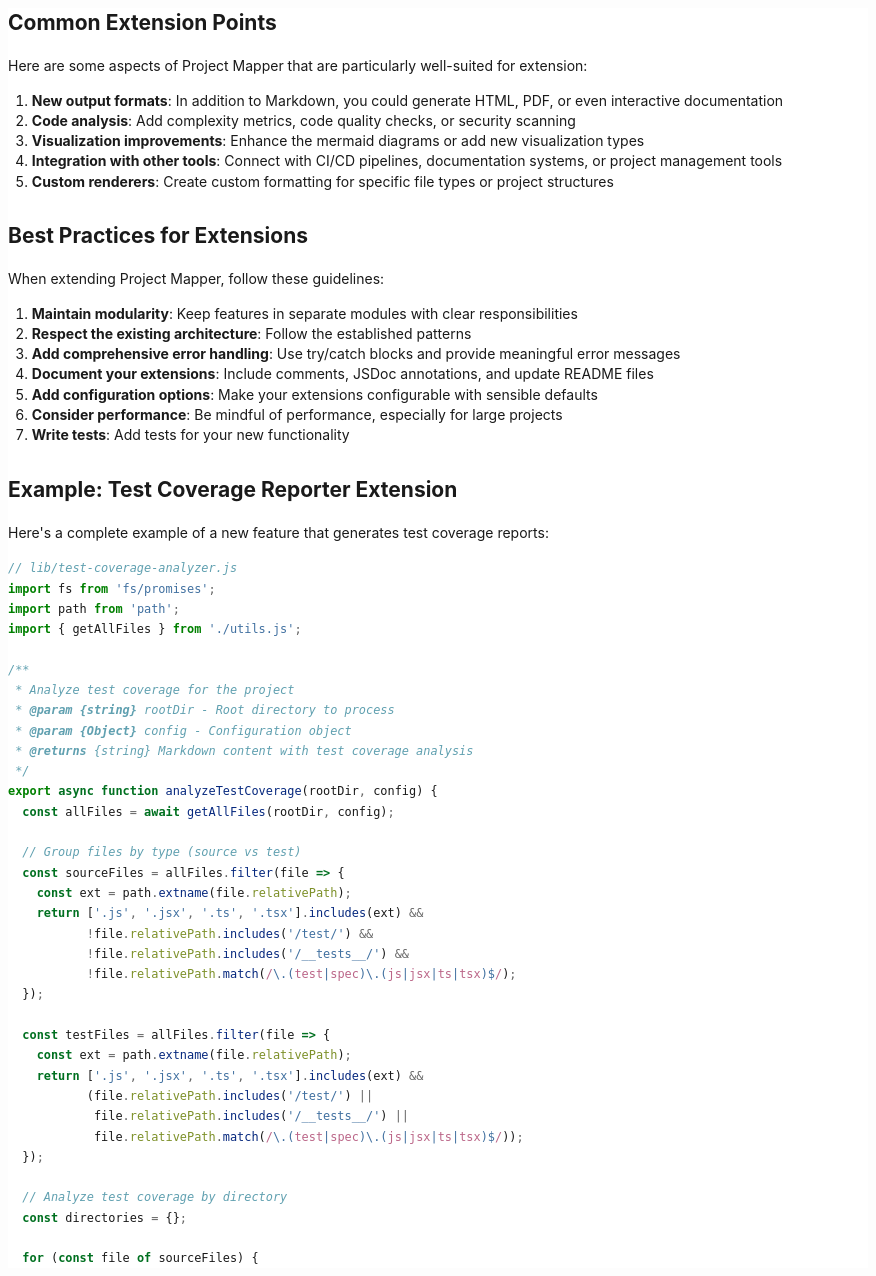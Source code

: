 ## Common Extension Points

Here are some aspects of Project Mapper that are particularly well-suited for extension:

1. **New output formats**: In addition to Markdown, you could generate HTML, PDF, or even interactive documentation
2. **Code analysis**: Add complexity metrics, code quality checks, or security scanning
3. **Visualization improvements**: Enhance the mermaid diagrams or add new visualization types
4. **Integration with other tools**: Connect with CI/CD pipelines, documentation systems, or project management tools
5. **Custom renderers**: Create custom formatting for specific file types or project structures

## Best Practices for Extensions

When extending Project Mapper, follow these guidelines:

1. **Maintain modularity**: Keep features in separate modules with clear responsibilities
2. **Respect the existing architecture**: Follow the established patterns
3. **Add comprehensive error handling**: Use try/catch blocks and provide meaningful error messages
4. **Document your extensions**: Include comments, JSDoc annotations, and update README files
5. **Add configuration options**: Make your extensions configurable with sensible defaults
6. **Consider performance**: Be mindful of performance, especially for large projects
7. **Write tests**: Add tests for your new functionality

## Example: Test Coverage Reporter Extension

Here's a complete example of a new feature that generates test coverage reports:

```javascript
// lib/test-coverage-analyzer.js
import fs from 'fs/promises';
import path from 'path';
import { getAllFiles } from './utils.js';

/**
 * Analyze test coverage for the project
 * @param {string} rootDir - Root directory to process
 * @param {Object} config - Configuration object
 * @returns {string} Markdown content with test coverage analysis
 */
export async function analyzeTestCoverage(rootDir, config) {
  const allFiles = await getAllFiles(rootDir, config);
  
  // Group files by type (source vs test)
  const sourceFiles = allFiles.filter(file => {
    const ext = path.extname(file.relativePath);
    return ['.js', '.jsx', '.ts', '.tsx'].includes(ext) && 
           !file.relativePath.includes('/test/') &&
           !file.relativePath.includes('/__tests__/') &&
           !file.relativePath.match(/\.(test|spec)\.(js|jsx|ts|tsx)$/);
  });
  
  const testFiles = allFiles.filter(file => {
    const ext = path.extname(file.relativePath);
    return ['.js', '.jsx', '.ts', '.tsx'].includes(ext) && 
           (file.relativePath.includes('/test/') ||
            file.relativePath.includes('/__tests__/') ||
            file.relativePath.match(/\.(test|spec)\.(js|jsx|ts|tsx)$/));
  });
  
  // Analyze test coverage by directory
  const directories = {};
  
  for (const file of sourceFiles) {
```
